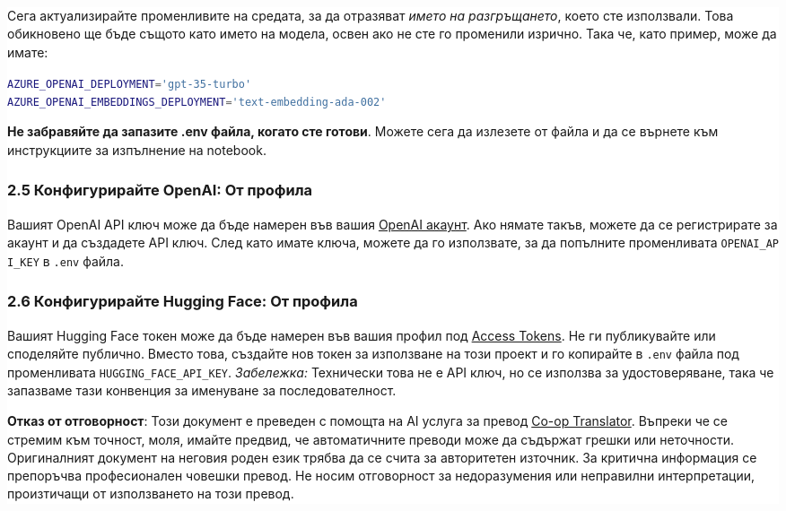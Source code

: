 Сега актуализирайте променливите на средата, за да отразяват _името на разгръщането_, което сте използвали. Това обикновено ще бъде същото като името на модела, освен ако не сте го променили изрично. Така че, като пример, може да имате:

```bash
AZURE_OPENAI_DEPLOYMENT='gpt-35-turbo'
AZURE_OPENAI_EMBEDDINGS_DEPLOYMENT='text-embedding-ada-002'
```

**Не забравяйте да запазите .env файла, когато сте готови**. Можете сега да излезете от файла и да се върнете към инструкциите за изпълнение на notebook.

### 2.5 Конфигурирайте OpenAI: От профила

Вашият OpenAI API ключ може да бъде намерен във вашия [OpenAI акаунт](https://platform.openai.com/api-keys?WT.mc_id=academic-105485-koreyst). Ако нямате такъв, можете да се регистрирате за акаунт и да създадете API ключ. След като имате ключа, можете да го използвате, за да попълните променливата `OPENAI_API_KEY` в `.env` файла.

### 2.6 Конфигурирайте Hugging Face: От профила

Вашият Hugging Face токен може да бъде намерен във вашия профил под [Access Tokens](https://huggingface.co/settings/tokens?WT.mc_id=academic-105485-koreyst). Не ги публикувайте или споделяйте публично. Вместо това, създайте нов токен за използване на този проект и го копирайте в `.env` файла под променливата `HUGGING_FACE_API_KEY`. _Забележка:_ Технически това не е API ключ, но се използва за удостоверяване, така че запазваме тази конвенция за именуване за последователност.

**Отказ от отговорност**: 
Този документ е преведен с помощта на AI услуга за превод [Co-op Translator](https://github.com/Azure/co-op-translator). Въпреки че се стремим към точност, моля, имайте предвид, че автоматичните преводи може да съдържат грешки или неточности. Оригиналният документ на неговия роден език трябва да се счита за авторитетен източник. За критична информация се препоръчва професионален човешки превод. Не носим отговорност за недоразумения или неправилни интерпретации, произтичащи от използването на този превод.